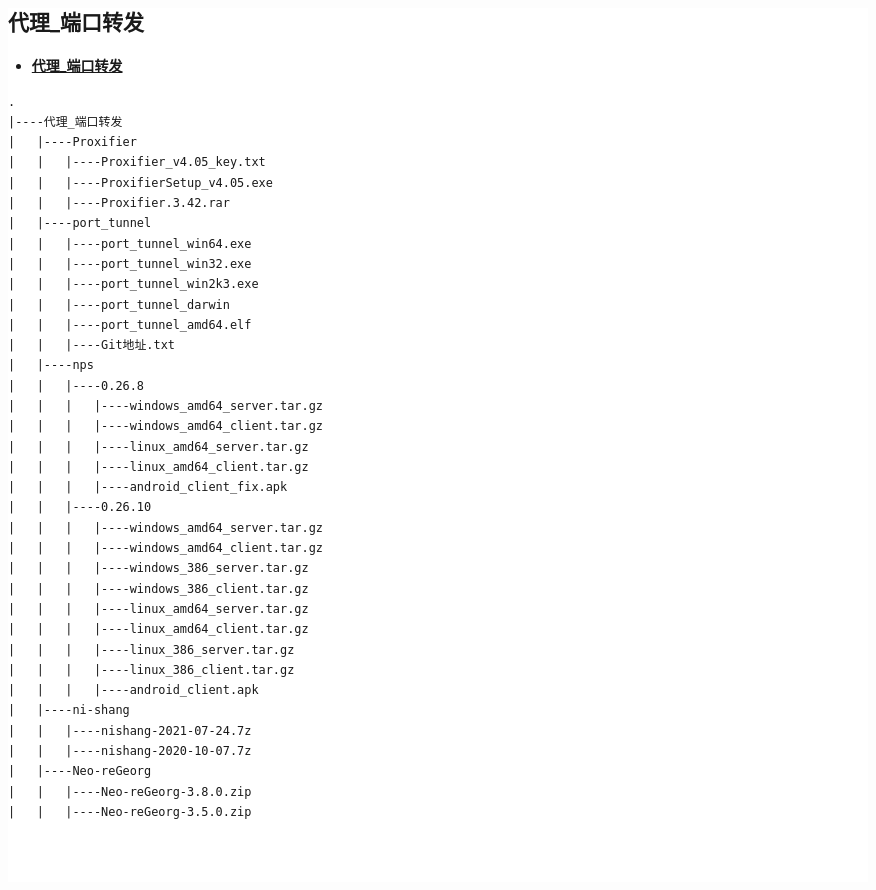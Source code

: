 ## 代理_端口转发

- **[代理_端口转发](https://pan.baidu.com/s/10HmTNPMV_PHwj3ww4QkBFQ?pwd=xaqx)**

<pre><code>.
|----代理_端口转发   
|   |----Proxifier   
|   |   |----Proxifier_v4.05_key.txt   
|   |   |----ProxifierSetup_v4.05.exe   
|   |   |----Proxifier.3.42.rar   
|   |----port_tunnel   
|   |   |----port_tunnel_win64.exe   
|   |   |----port_tunnel_win32.exe   
|   |   |----port_tunnel_win2k3.exe   
|   |   |----port_tunnel_darwin   
|   |   |----port_tunnel_amd64.elf   
|   |   |----Git地址.txt   
|   |----nps   
|   |   |----0.26.8   
|   |   |   |----windows_amd64_server.tar.gz   
|   |   |   |----windows_amd64_client.tar.gz   
|   |   |   |----linux_amd64_server.tar.gz   
|   |   |   |----linux_amd64_client.tar.gz   
|   |   |   |----android_client_fix.apk   
|   |   |----0.26.10   
|   |   |   |----windows_amd64_server.tar.gz   
|   |   |   |----windows_amd64_client.tar.gz   
|   |   |   |----windows_386_server.tar.gz   
|   |   |   |----windows_386_client.tar.gz   
|   |   |   |----linux_amd64_server.tar.gz   
|   |   |   |----linux_amd64_client.tar.gz   
|   |   |   |----linux_386_server.tar.gz   
|   |   |   |----linux_386_client.tar.gz   
|   |   |   |----android_client.apk   
|   |----ni-shang   
|   |   |----nishang-2021-07-24.7z   
|   |   |----nishang-2020-10-07.7z   
|   |----Neo-reGeorg   
|   |   |----Neo-reGeorg-3.8.0.zip   
|   |   |----Neo-reGeorg-3.5.0.zip   